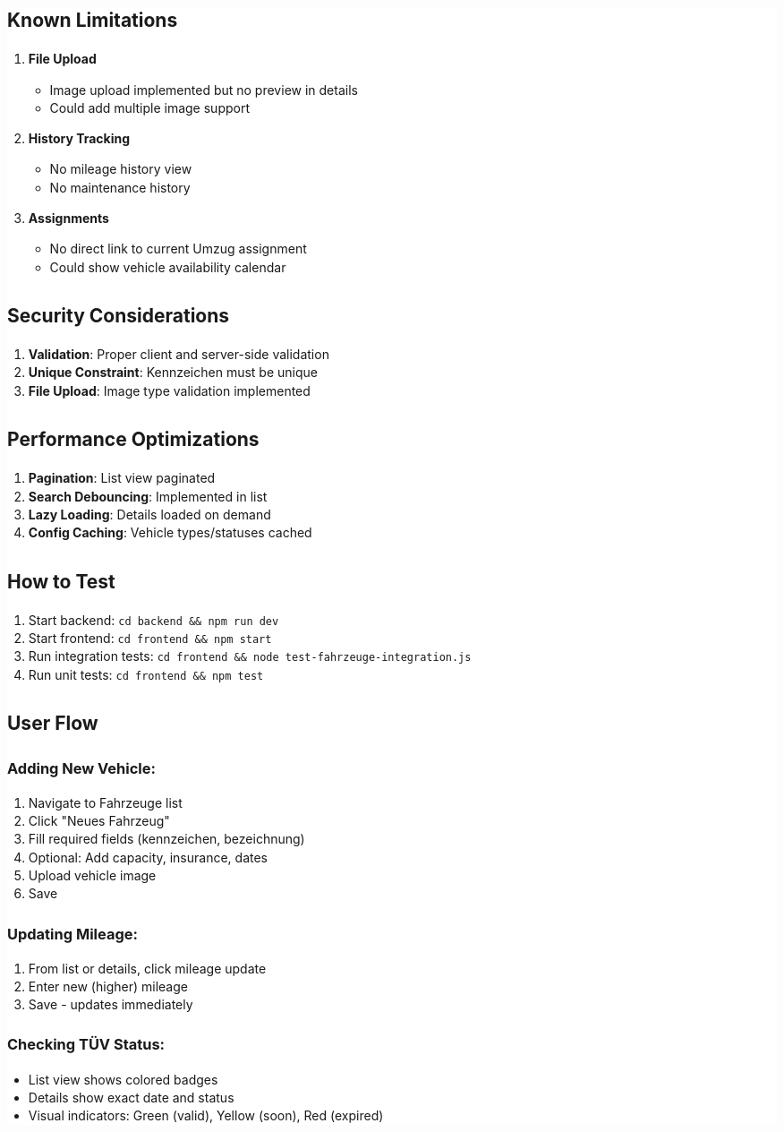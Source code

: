 ## Known Limitations

1. **File Upload**
   - Image upload implemented but no preview in details
   - Could add multiple image support

2. **History Tracking**
   - No mileage history view
   - No maintenance history

3. **Assignments**
   - No direct link to current Umzug assignment
   - Could show vehicle availability calendar

## Security Considerations

1. **Validation**: Proper client and server-side validation
2. **Unique Constraint**: Kennzeichen must be unique
3. **File Upload**: Image type validation implemented

## Performance Optimizations

1. **Pagination**: List view paginated
2. **Search Debouncing**: Implemented in list
3. **Lazy Loading**: Details loaded on demand
4. **Config Caching**: Vehicle types/statuses cached

## How to Test

1. Start backend: `cd backend && npm run dev`
2. Start frontend: `cd frontend && npm start`
3. Run integration tests: `cd frontend && node test-fahrzeuge-integration.js`
4. Run unit tests: `cd frontend && npm test`

## User Flow

### Adding New Vehicle:
1. Navigate to Fahrzeuge list
2. Click "Neues Fahrzeug"
3. Fill required fields (kennzeichen, bezeichnung)
4. Optional: Add capacity, insurance, dates
5. Upload vehicle image
6. Save

### Updating Mileage:
1. From list or details, click mileage update
2. Enter new (higher) mileage
3. Save - updates immediately

### Checking TÜV Status:
- List view shows colored badges
- Details show exact date and status
- Visual indicators: Green (valid), Yellow (soon), Red (expired)
